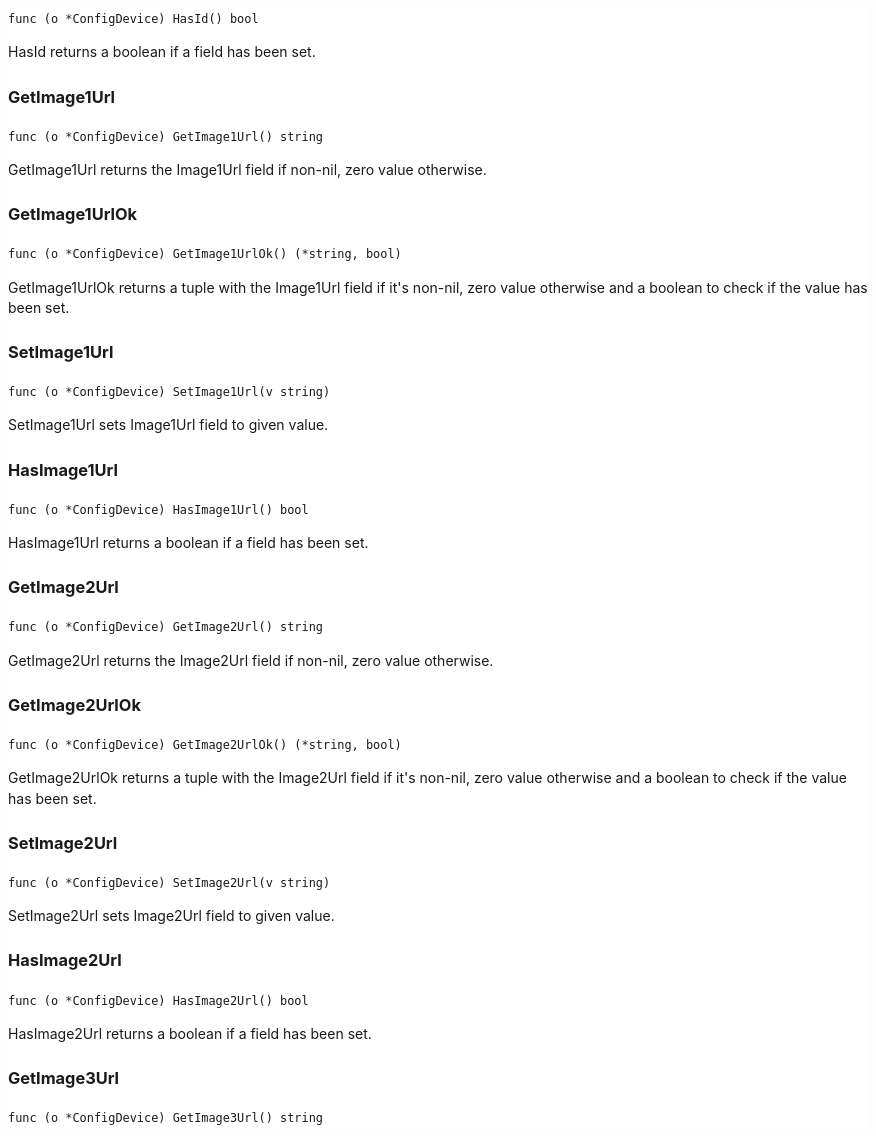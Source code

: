 `func (o *ConfigDevice) HasId() bool`

HasId returns a boolean if a field has been set.

### GetImage1Url

`func (o *ConfigDevice) GetImage1Url() string`

GetImage1Url returns the Image1Url field if non-nil, zero value otherwise.

### GetImage1UrlOk

`func (o *ConfigDevice) GetImage1UrlOk() (*string, bool)`

GetImage1UrlOk returns a tuple with the Image1Url field if it's non-nil, zero value otherwise
and a boolean to check if the value has been set.

### SetImage1Url

`func (o *ConfigDevice) SetImage1Url(v string)`

SetImage1Url sets Image1Url field to given value.

### HasImage1Url

`func (o *ConfigDevice) HasImage1Url() bool`

HasImage1Url returns a boolean if a field has been set.

### GetImage2Url

`func (o *ConfigDevice) GetImage2Url() string`

GetImage2Url returns the Image2Url field if non-nil, zero value otherwise.

### GetImage2UrlOk

`func (o *ConfigDevice) GetImage2UrlOk() (*string, bool)`

GetImage2UrlOk returns a tuple with the Image2Url field if it's non-nil, zero value otherwise
and a boolean to check if the value has been set.

### SetImage2Url

`func (o *ConfigDevice) SetImage2Url(v string)`

SetImage2Url sets Image2Url field to given value.

### HasImage2Url

`func (o *ConfigDevice) HasImage2Url() bool`

HasImage2Url returns a boolean if a field has been set.

### GetImage3Url

`func (o *ConfigDevice) GetImage3Url() string`
